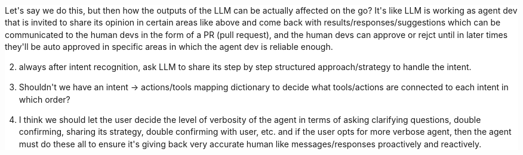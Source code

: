 Let's say we do this, but then how the outputs of the LLM can be actually affected on the go?  It's like LLM is working as agent dev that is invited to share its opinion in certain areas like above and come back with results/responses/suggestions which can be communicated to the human devs in the form of a PR (pull request), and the human devs can approve or rejct until in later times they'll be auto approved in specific areas in which the agent dev is reliable enough. 

2. always after intent recognition, ask LLM to share its step by step structured approach/strategy to handle the intent. 

3. Shouldn't we have an intent -> actions/tools mapping dictionary to decide what tools/actions are connected to each intent in which order?

4. I think we should let the user decide the level of verbosity of the agent in terms of asking clarifying questions, double confirming, sharing its strategy, double confirming with user, etc. and if the user opts for more verbose agent, then the agent must do these all to ensure it's giving back very accurate human like messages/responses proactively and reactively. 

